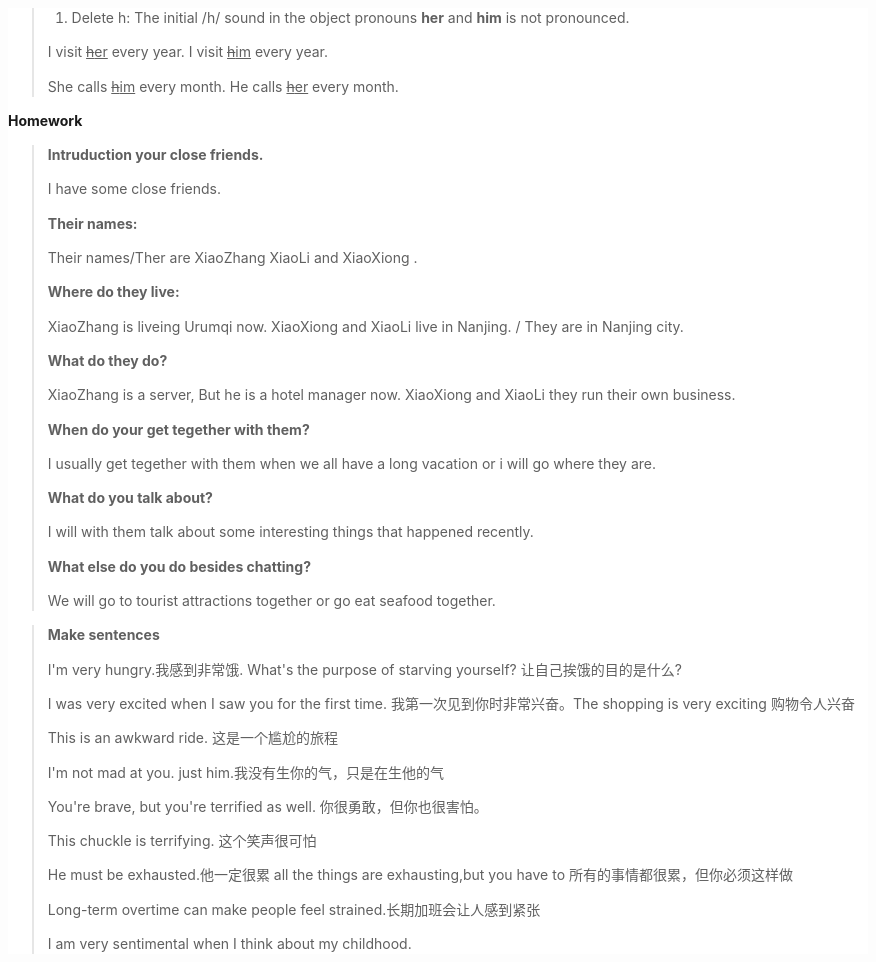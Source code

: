 > 1. Delete h: The initial /h/ sound in the object pronouns **her** and **him** is not pronounced.
>
> I visit <u>~~h~~er</u> every year.	I visit <u>~~h~~im</u> every year.	
>
> She calls <u>~~h~~im</u> every month.	He calls <u>~~h~~er</u> every month.
>
> 

**Homework**

> **Intruduction your close friends.**
>
> I have some close friends.
>
> **Their names:**
>
> Their names/Ther are XiaoZhang XiaoLi and XiaoXiong .
>
> **Where do they live:**
>
> XiaoZhang is liveing  Urumqi now. XiaoXiong and XiaoLi live in Nanjing. / They are in Nanjing city.
>
> **What do they do?**
>
> XiaoZhang is a server, But he is a hotel manager now.  XiaoXiong and XiaoLi they run their own business.
>
> **When do your get tegether with them?**
>
> I usually get tegether with them when we all have a long vacation or i will go where they are.
>
> **What do you talk about?**
>
> I will with them talk about some interesting things that happened recently.
>
> **What else do you do  besides chatting?**
>
> We will go to tourist attractions together or go eat seafood together.

> **Make sentences**
>
> I'm very hungry.我感到非常饿.		What's the purpose of starving yourself? 让自己挨饿的目的是什么?
>
> I was very excited when I saw you for the first time.	我第一次见到你时非常兴奋。The shopping is very  exciting 购物令人兴奋
>
> This is an awkward ride. 这是一个尴尬的旅程
>
> I'm not mad at you. just him.我没有生你的气，只是在生他的气
>
> You're brave, but you're terrified as well. 你很勇敢，但你也很害怕。
>
> This chuckle is terrifying. 这个笑声很可怕
>
> He must be exhausted.他一定很累	all the things are exhausting,but you have to 所有的事情都很累，但你必须这样做
>
> Long-term overtime can make people feel strained.长期加班会让人感到紧张
>
>  I am very sentimental when I think about my childhood.
